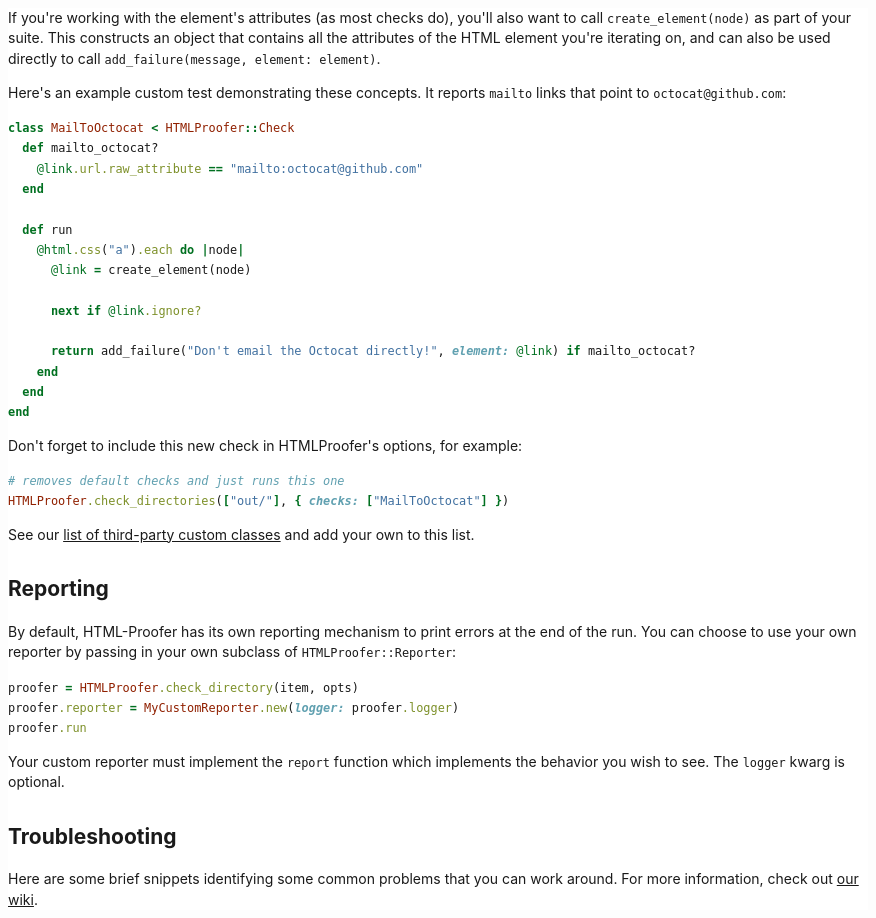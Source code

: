 If you're working with the element's attributes (as most checks do), you'll also want to call `create_element(node)` as part of your suite. This constructs an object that contains all the attributes of the HTML element you're iterating on, and can also be used directly to call `add_failure(message, element: element)`.

Here's an example custom test demonstrating these concepts. It reports `mailto` links that point to `octocat@github.com`:

``` ruby
class MailToOctocat < HTMLProofer::Check
  def mailto_octocat?
    @link.url.raw_attribute == "mailto:octocat@github.com"
  end

  def run
    @html.css("a").each do |node|
      @link = create_element(node)

      next if @link.ignore?

      return add_failure("Don't email the Octocat directly!", element: @link) if mailto_octocat?
    end
  end
end
```

Don't forget to include this new check in HTMLProofer's options, for example:

```ruby
# removes default checks and just runs this one
HTMLProofer.check_directories(["out/"], { checks: ["MailToOctocat"] })
```

See our [list of third-party custom classes](https://github.com/gjtorikian/html-proofer/wiki/Extensions-(custom-classes)) and add your own to this list.

## Reporting

By default, HTML-Proofer has its own reporting mechanism to print errors at the end of the run. You can choose to use your own reporter by passing in your own subclass of `HTMLProofer::Reporter`:

``` ruby
proofer = HTMLProofer.check_directory(item, opts)
proofer.reporter = MyCustomReporter.new(logger: proofer.logger)
proofer.run
```

Your custom reporter must implement the `report` function which implements the behavior you wish to see. The `logger` kwarg is optional.

## Troubleshooting

Here are some brief snippets identifying some common problems that you can work around. For more information, check out [our wiki](https://github.com/gjtorikian/html-proofer/wiki).
